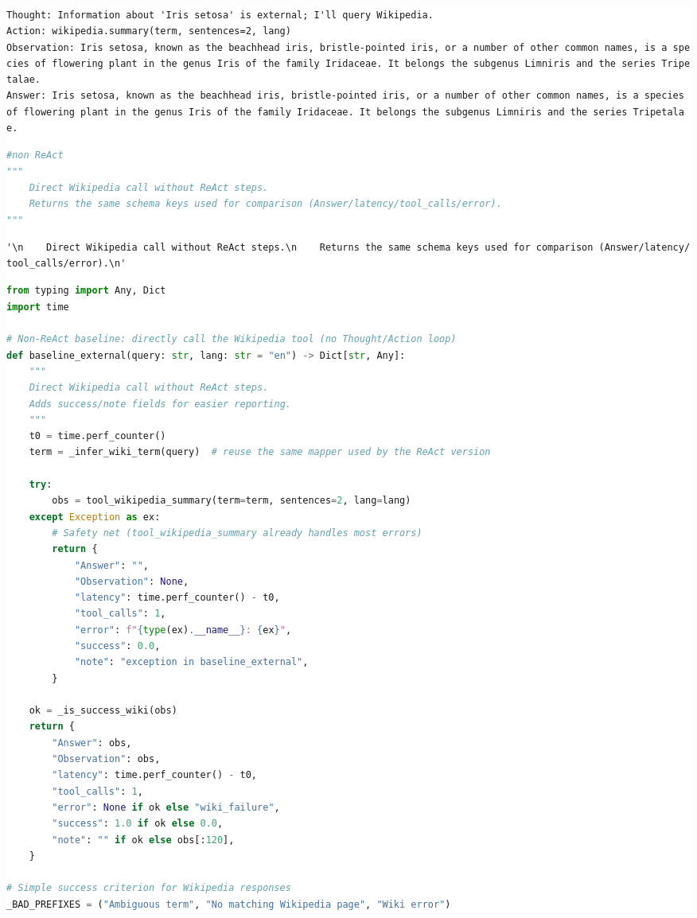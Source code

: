     Thought: Information about 'Iris setosa' is external; I'll query Wikipedia.
    Action: wikipedia.summary(term, sentences=2, lang)
    Observation: Iris setosa, known as the beachhead iris, bristle-pointed iris, or a number of other common names, is a species of flowering plant in the genus Iris of the family Iridaceae. It belongs the subgenus Limniris and the series Tripetalae.
    Answer: Iris setosa, known as the beachhead iris, bristle-pointed iris, or a number of other common names, is a species of flowering plant in the genus Iris of the family Iridaceae. It belongs the subgenus Limniris and the series Tripetalae.



```python
#non ReAct
"""
    Direct Wikipedia call without ReAct steps.
    Returns the same schema keys used for comparison (Answer/latency/tool_calls/error).
"""
```




    '\n    Direct Wikipedia call without ReAct steps.\n    Returns the same schema keys used for comparison (Answer/latency/tool_calls/error).\n'




```python
from typing import Any, Dict
import time

# Non-ReAct baseline: directly call the Wikipedia tool (no Thought/Action loop)
def baseline_external(query: str, lang: str = "en") -> Dict[str, Any]:
    """
    Direct Wikipedia call without ReAct steps.
    Adds success/note fields for easier reporting.
    """
    t0 = time.perf_counter()
    term = _infer_wiki_term(query)  # reuse the same mapper used by the ReAct version

    try:
        obs = tool_wikipedia_summary(term=term, sentences=2, lang=lang)
    except Exception as ex:
        # Safety net (tool_wikipedia_summary already handles most errors)
        return {
            "Answer": "",
            "Observation": None,
            "latency": time.perf_counter() - t0,
            "tool_calls": 1,
            "error": f"{type(ex).__name__}: {ex}",
            "success": 0.0,
            "note": "exception in baseline_external",
        }

    ok = _is_success_wiki(obs)
    return {
        "Answer": obs,
        "Observation": obs,
        "latency": time.perf_counter() - t0,
        "tool_calls": 1,
        "error": None if ok else "wiki_failure",
        "success": 1.0 if ok else 0.0,
        "note": "" if ok else obs[:120],
    }

# Simple success criterion for Wikipedia responses
_BAD_PREFIXES = ("Ambiguous term", "No matching Wikipedia page", "Wiki error")

```
